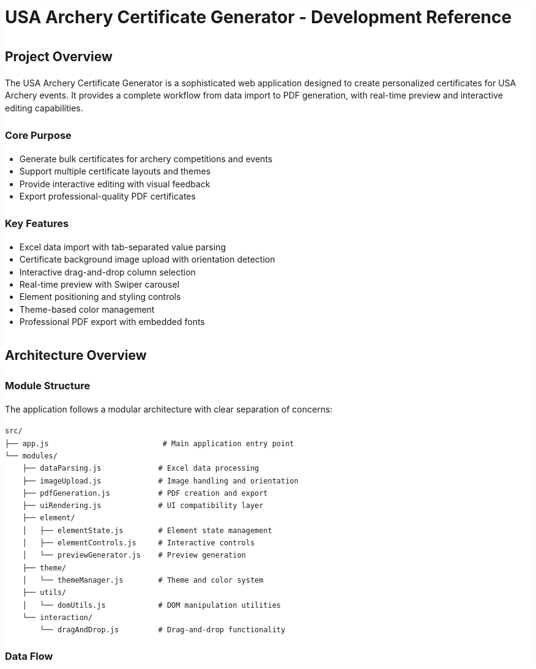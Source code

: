# USA Archery Certificate Generator - Development Reference

## Project Overview

The USA Archery Certificate Generator is a sophisticated web application designed to create personalized certificates for USA Archery events. It provides a complete workflow from data import to PDF generation, with real-time preview and interactive editing capabilities.

### Core Purpose
- Generate bulk certificates for archery competitions and events
- Support multiple certificate layouts and themes
- Provide interactive editing with visual feedback
- Export professional-quality PDF certificates

### Key Features
- Excel data import with tab-separated value parsing
- Certificate background image upload with orientation detection
- Interactive drag-and-drop column selection
- Real-time preview with Swiper carousel
- Element positioning and styling controls
- Theme-based color management
- Professional PDF export with embedded fonts

## Architecture Overview

### Module Structure

The application follows a modular architecture with clear separation of concerns:

```
src/
├── app.js                          # Main application entry point
└── modules/
    ├── dataParsing.js             # Excel data processing
    ├── imageUpload.js             # Image handling and orientation
    ├── pdfGeneration.js           # PDF creation and export
    ├── uiRendering.js             # UI compatibility layer
    ├── element/
    │   ├── elementState.js        # Element state management
    │   ├── elementControls.js     # Interactive controls
    │   └── previewGenerator.js    # Preview generation
    ├── theme/
    │   └── themeManager.js        # Theme and color system
    ├── utils/
    │   └── domUtils.js            # DOM manipulation utilities
    └── interaction/
        └── dragAndDrop.js         # Drag-and-drop functionality
```

### Data Flow
